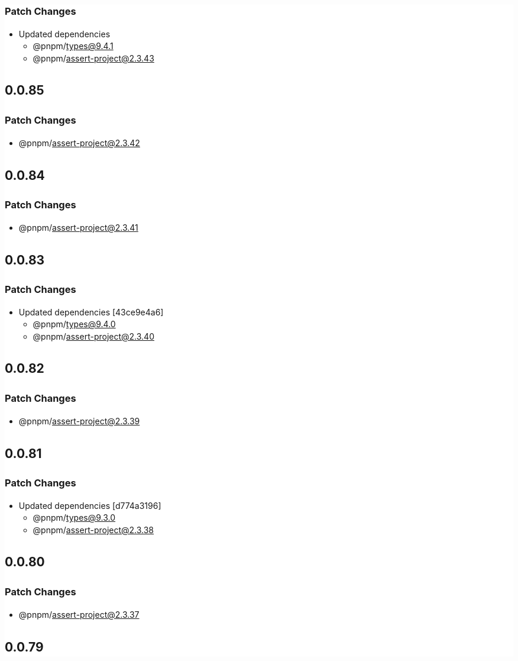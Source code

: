 ### Patch Changes

- Updated dependencies
  - @pnpm/types@9.4.1
  - @pnpm/assert-project@2.3.43

## 0.0.85

### Patch Changes

- @pnpm/assert-project@2.3.42

## 0.0.84

### Patch Changes

- @pnpm/assert-project@2.3.41

## 0.0.83

### Patch Changes

- Updated dependencies [43ce9e4a6]
  - @pnpm/types@9.4.0
  - @pnpm/assert-project@2.3.40

## 0.0.82

### Patch Changes

- @pnpm/assert-project@2.3.39

## 0.0.81

### Patch Changes

- Updated dependencies [d774a3196]
  - @pnpm/types@9.3.0
  - @pnpm/assert-project@2.3.38

## 0.0.80

### Patch Changes

- @pnpm/assert-project@2.3.37

## 0.0.79
